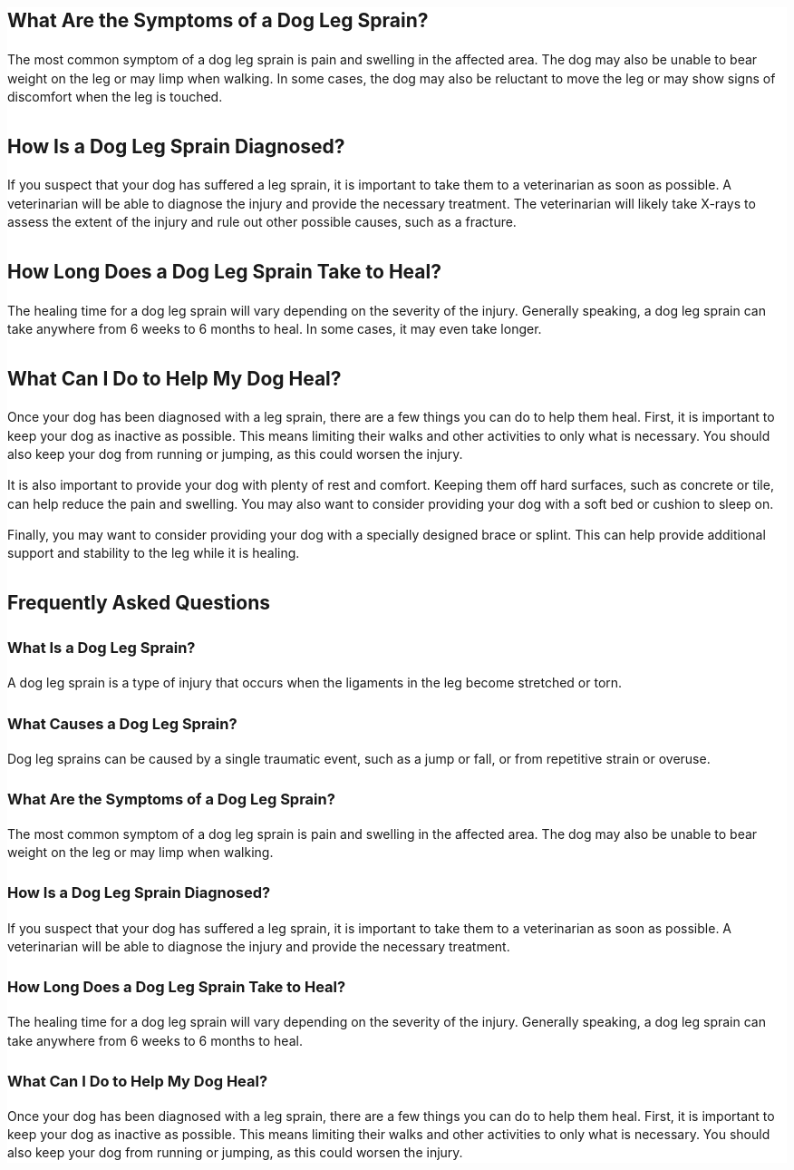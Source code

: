 <h2>What Are the Symptoms of a Dog Leg Sprain?</h2>

The most common symptom of a dog leg sprain is pain and swelling in the affected area. The dog may also be unable to bear weight on the leg or may limp when walking. In some cases, the dog may also be reluctant to move the leg or may show signs of discomfort when the leg is touched. 

<h2>How Is a Dog Leg Sprain Diagnosed?</h2>

If you suspect that your dog has suffered a leg sprain, it is important to take them to a veterinarian as soon as possible. A veterinarian will be able to diagnose the injury and provide the necessary treatment. The veterinarian will likely take X-rays to assess the extent of the injury and rule out other possible causes, such as a fracture. 

<h2>How Long Does a Dog Leg Sprain Take to Heal?</h2>

The healing time for a dog leg sprain will vary depending on the severity of the injury. Generally speaking, a dog leg sprain can take anywhere from 6 weeks to 6 months to heal. In some cases, it may even take longer. 

<h2>What Can I Do to Help My Dog Heal?</h2>

Once your dog has been diagnosed with a leg sprain, there are a few things you can do to help them heal. First, it is important to keep your dog as inactive as possible. This means limiting their walks and other activities to only what is necessary. You should also keep your dog from running or jumping, as this could worsen the injury.

It is also important to provide your dog with plenty of rest and comfort. Keeping them off hard surfaces, such as concrete or tile, can help reduce the pain and swelling. You may also want to consider providing your dog with a soft bed or cushion to sleep on.

Finally, you may want to consider providing your dog with a specially designed brace or splint. This can help provide additional support and stability to the leg while it is healing.

<h2>Frequently Asked Questions</h2>

<h3>What Is a Dog Leg Sprain?</h3>
A dog leg sprain is a type of injury that occurs when the ligaments in the leg become stretched or torn.

<h3>What Causes a Dog Leg Sprain?</h3>
Dog leg sprains can be caused by a single traumatic event, such as a jump or fall, or from repetitive strain or overuse.

<h3>What Are the Symptoms of a Dog Leg Sprain?</h3>
The most common symptom of a dog leg sprain is pain and swelling in the affected area. The dog may also be unable to bear weight on the leg or may limp when walking.

<h3>How Is a Dog Leg Sprain Diagnosed?</h3>
If you suspect that your dog has suffered a leg sprain, it is important to take them to a veterinarian as soon as possible. A veterinarian will be able to diagnose the injury and provide the necessary treatment.

<h3>How Long Does a Dog Leg Sprain Take to Heal?</h3>
The healing time for a dog leg sprain will vary depending on the severity of the injury. Generally speaking, a dog leg sprain can take anywhere from 6 weeks to 6 months to heal. 

<h3>What Can I Do to Help My Dog Heal?</h3>
Once your dog has been diagnosed with a leg sprain, there are a few things you can do to help them heal. First, it is important to keep your dog as inactive as possible. This means limiting their walks and other activities to only what is necessary. You should also keep your dog from running or jumping, as this could worsen the injury.
